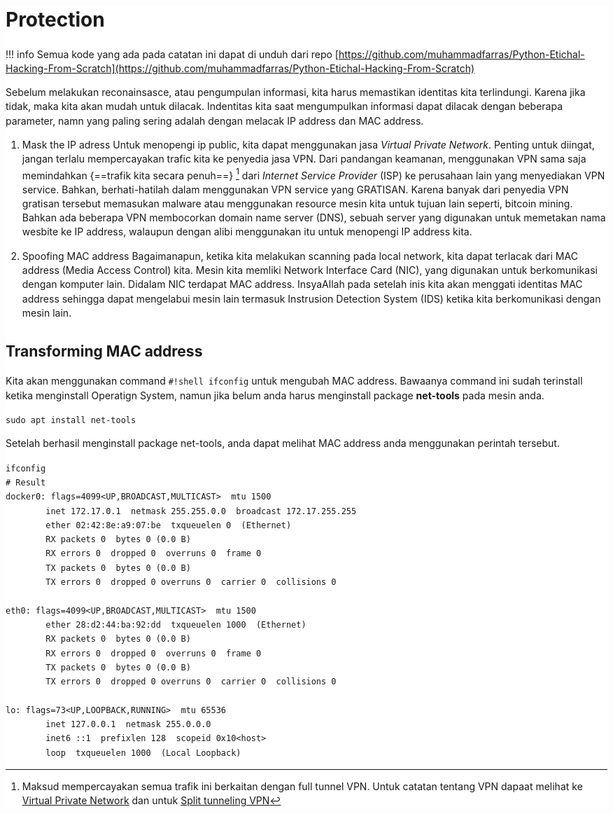 # Protection

!!! info
    Semua kode yang ada pada catatan ini dapat di unduh dari repo [https://github.com/muhammadfarras/Python-Etichal-Hacking-From-Scratch](https://github.com/muhammadfarras/Python-Etichal-Hacking-From-Scratch)



Sebelum melakukan reconainsasce, atau pengumpulan informasi, kita harus memastikan identitas kita terlindungi. Karena jika tidak, maka kita akan mudah untuk dilacak. Indentitas kita saat mengumpulkan informasi dapat dilacak dengan beberapa parameter, namn yang paling sering adalah dengan melacak IP address dan MAC address.


1.  Mask the IP adress
    Untuk menopengi ip public, kita dapat menggunakan jasa _Virtual Private Network_. Penting untuk diingat, jangan terlalu mempercayakan trafic kita ke penyedia jasa VPN. Dari pandangan keamanan, menggunakan VPN sama saja memindahkan {==trafik kita secara penuh==} [^1] dari _Internet Service Provider_ (ISP) ke perusahaan lain yang menyediakan VPN service. Bahkan, berhati-hatilah dalam menggunakan VPN service yang GRATISAN. Karena banyak dari penyedia VPN gratisan tersebut memasukan malware atau  menggunakan resource mesin kita untuk tujuan lain seperti, bitcoin mining. Bahkan ada beberapa VPN membocorkan domain name server (DNS), sebuah server yang digunakan untuk memetakan nama wesbite ke IP address, walaupun dengan alibi menggunakan itu untuk menopengi IP address kita.

2.  Spoofing MAC address
    Bagaimanapun, ketika kita melakukan scanning pada local network, kita dapat terlacak dari MAC address (Media Access Control) kita. Mesin kita memliki Network Interface Card (NIC), yang digunakan untuk berkomunikasi dengan komputer lain. Didalam NIC terdapat MAC address. InsyaAllah pada setelah inis kita akan menggati identitas MAC address sehingga dapat mengelabui mesin lain termasuk Instrusion Detection System (IDS) ketika kita berkomunikasi dengan mesin lain.

## Transforming MAC address
Kita akan menggunakan command `#!shell ifconfig`  untuk mengubah MAC address. Bawaanya command ini sudah terinstall ketika menginstall Operatign System, namun jika belum anda harus menginstall package **net-tools** pada mesin anda.

```shell
sudo apt install net-tools
```

Setelah berhasil menginstall package net-tools, anda dapat melihat MAC address anda menggunakan perintah tersebut.


```shell
ifconfig
# Result
docker0: flags=4099<UP,BROADCAST,MULTICAST>  mtu 1500
        inet 172.17.0.1  netmask 255.255.0.0  broadcast 172.17.255.255
        ether 02:42:8e:a9:07:be  txqueuelen 0  (Ethernet)
        RX packets 0  bytes 0 (0.0 B)
        RX errors 0  dropped 0  overruns 0  frame 0
        TX packets 0  bytes 0 (0.0 B)
        TX errors 0  dropped 0 overruns 0  carrier 0  collisions 0

eth0: flags=4099<UP,BROADCAST,MULTICAST>  mtu 1500
        ether 28:d2:44:ba:92:dd  txqueuelen 1000  (Ethernet)
        RX packets 0  bytes 0 (0.0 B)
        RX errors 0  dropped 0  overruns 0  frame 0
        TX packets 0  bytes 0 (0.0 B)
        TX errors 0  dropped 0 overruns 0  carrier 0  collisions 0

lo: flags=73<UP,LOOPBACK,RUNNING>  mtu 65536
        inet 127.0.0.1  netmask 255.0.0.0
        inet6 ::1  prefixlen 128  scopeid 0x10<host>
        loop  txqueuelen 1000  (Local Loopback)
```

[^1]:   Maksud mempercayakan semua trafik ini berkaitan dengan full tunnel VPN. Untuk catatan tentang VPN dapaat melihat ke [Virtual Private Network](../../Hack%20The%20Box/Introduction%20to%20Networking/01.%20Network%20Structure.md#virtual-private-network) dan untuk [Split tunneling VPN](../../Hack%20The%20Box/Introduction%20to%20Networking/99.%20Additional%20notes.md#apa-itu-vpn-split-tunneling)
[^2]:  devices in a network periodically send ARP responses to other devices in a network to let them know of their current IP and MAC addresses. 